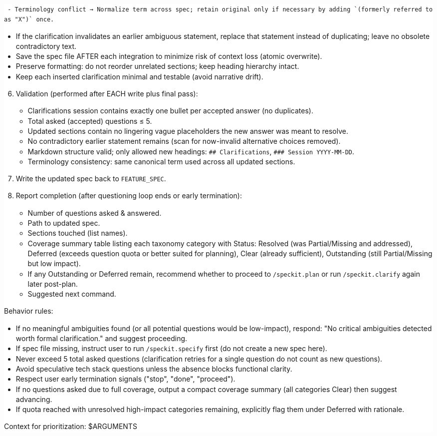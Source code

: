      - Terminology conflict → Normalize term across spec; retain original only if necessary by adding `(formerly referred to as "X")` once.
   - If the clarification invalidates an earlier ambiguous statement, replace that statement instead of duplicating; leave no obsolete contradictory text.
   - Save the spec file AFTER each integration to minimize risk of context loss (atomic overwrite).
   - Preserve formatting: do not reorder unrelated sections; keep heading hierarchy intact.
   - Keep each inserted clarification minimal and testable (avoid narrative drift).

6. Validation (performed after EACH write plus final pass):

   - Clarifications session contains exactly one bullet per accepted answer (no duplicates).
   - Total asked (accepted) questions ≤ 5.
   - Updated sections contain no lingering vague placeholders the new answer was meant to resolve.
   - No contradictory earlier statement remains (scan for now-invalid alternative choices removed).
   - Markdown structure valid; only allowed new headings: `## Clarifications`, `### Session YYYY-MM-DD`.
   - Terminology consistency: same canonical term used across all updated sections.

7. Write the updated spec back to `FEATURE_SPEC`.

8. Report completion (after questioning loop ends or early termination):
   - Number of questions asked & answered.
   - Path to updated spec.
   - Sections touched (list names).
   - Coverage summary table listing each taxonomy category with Status: Resolved (was Partial/Missing and addressed), Deferred (exceeds question quota or better suited for planning), Clear (already sufficient), Outstanding (still Partial/Missing but low impact).
   - If any Outstanding or Deferred remain, recommend whether to proceed to `/speckit.plan` or run `/speckit.clarify` again later post-plan.
   - Suggested next command.

Behavior rules:

- If no meaningful ambiguities found (or all potential questions would be low-impact), respond: "No critical ambiguities detected worth formal clarification." and suggest proceeding.
- If spec file missing, instruct user to run `/speckit.specify` first (do not create a new spec here).
- Never exceed 5 total asked questions (clarification retries for a single question do not count as new questions).
- Avoid speculative tech stack questions unless the absence blocks functional clarity.
- Respect user early termination signals ("stop", "done", "proceed").
- If no questions asked due to full coverage, output a compact coverage summary (all categories Clear) then suggest advancing.
- If quota reached with unresolved high-impact categories remaining, explicitly flag them under Deferred with rationale.

Context for prioritization: $ARGUMENTS
